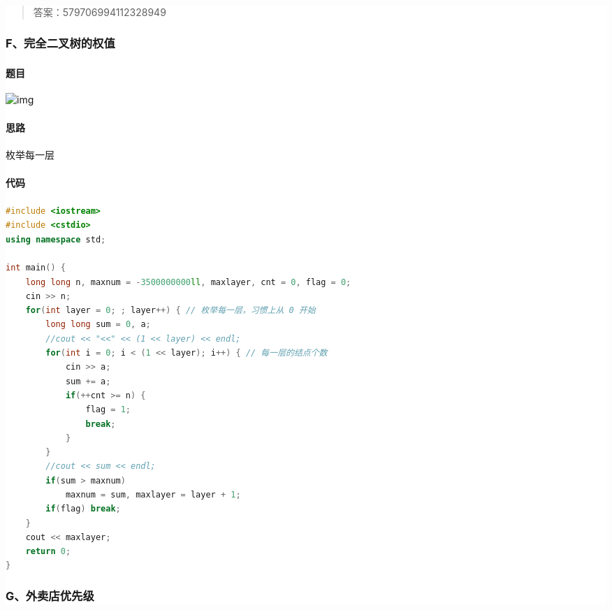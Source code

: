 

>    答案：579706994112328949





### F、完全二叉树的权值



#### 题目

![img](https://pic3.zhimg.com/80/v2-f1ff924ccabaadce3b032e6f17ff1eda_720w.jpg)



#### 思路

枚举每一层



#### 代码

```cpp
#include <iostream>
#include <cstdio>
using namespace std;

int main() {
    long long n, maxnum = -3500000000ll, maxlayer, cnt = 0, flag = 0;
    cin >> n;
    for(int layer = 0; ; layer++) { // 枚举每一层，习惯上从 0 开始
        long long sum = 0, a;
        //cout << "<<" << (1 << layer) << endl;
        for(int i = 0; i < (1 << layer); i++) { // 每一层的结点个数
            cin >> a;
            sum += a;
            if(++cnt >= n) {
                flag = 1;
                break;
            }
        }
        //cout << sum << endl;
        if(sum > maxnum)
            maxnum = sum, maxlayer = layer + 1;
        if(flag) break;
    }
    cout << maxlayer;
    return 0;
}
```





### G、外卖店优先级
